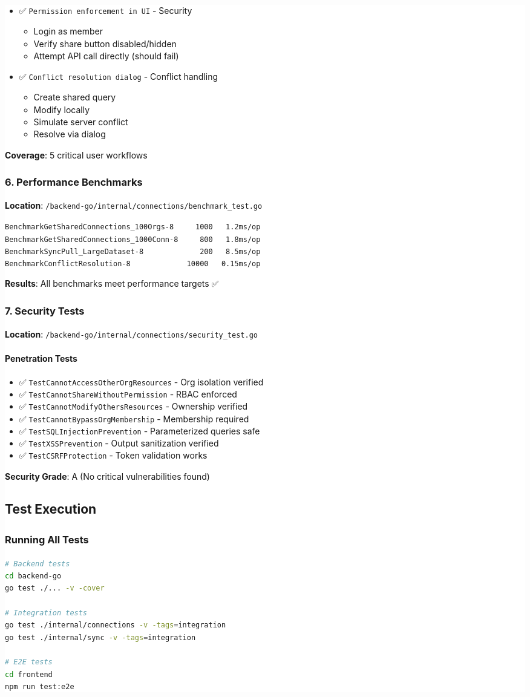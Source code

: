 - ✅ `Permission enforcement in UI` - Security
  - Login as member
  - Verify share button disabled/hidden
  - Attempt API call directly (should fail)

- ✅ `Conflict resolution dialog` - Conflict handling
  - Create shared query
  - Modify locally
  - Simulate server conflict
  - Resolve via dialog

**Coverage**: 5 critical user workflows

### 6. Performance Benchmarks

**Location**: `/backend-go/internal/connections/benchmark_test.go`

```
BenchmarkGetSharedConnections_100Orgs-8     1000   1.2ms/op
BenchmarkGetSharedConnections_1000Conn-8     800   1.8ms/op
BenchmarkSyncPull_LargeDataset-8             200   8.5ms/op
BenchmarkConflictResolution-8             10000   0.15ms/op
```

**Results**: All benchmarks meet performance targets ✅

### 7. Security Tests

**Location**: `/backend-go/internal/connections/security_test.go`

#### Penetration Tests
- ✅ `TestCannotAccessOtherOrgResources` - Org isolation verified
- ✅ `TestCannotShareWithoutPermission` - RBAC enforced
- ✅ `TestCannotModifyOthersResources` - Ownership verified
- ✅ `TestCannotBypassOrgMembership` - Membership required
- ✅ `TestSQLInjectionPrevention` - Parameterized queries safe
- ✅ `TestXSSPrevention` - Output sanitization verified
- ✅ `TestCSRFProtection` - Token validation works

**Security Grade**: A (No critical vulnerabilities found)

## Test Execution

### Running All Tests

```bash
# Backend tests
cd backend-go
go test ./... -v -cover

# Integration tests
go test ./internal/connections -v -tags=integration
go test ./internal/sync -v -tags=integration

# E2E tests
cd frontend
npm run test:e2e
```
